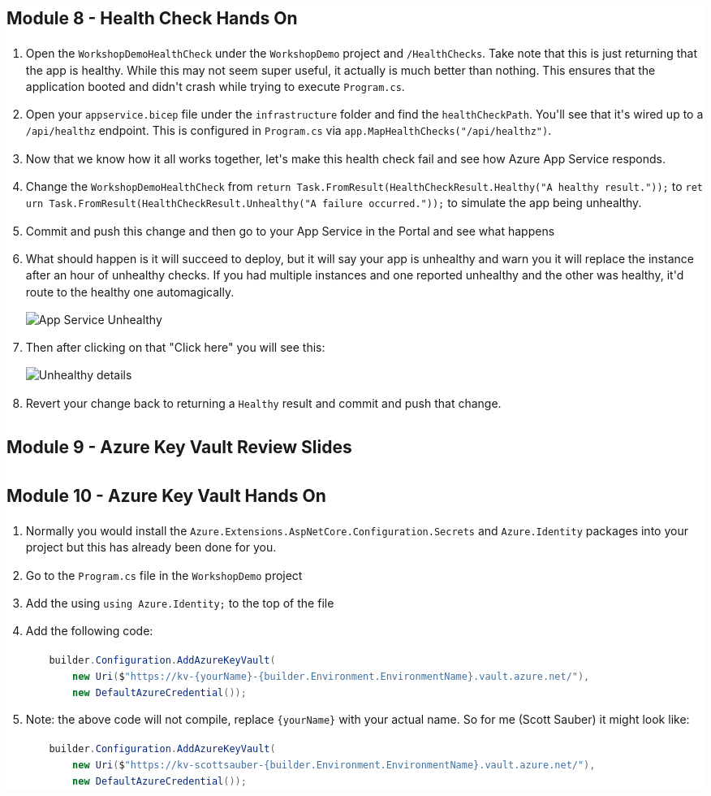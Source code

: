 ## Module 8 - Health Check Hands On

1. Open the `WorkshopDemoHealthCheck` under the `WorkshopDemo` project and `/HealthChecks`. Take note that this is just returning that the app is healthy. While this may not seem super useful, it actually is much better than nothing. This ensures that the application booted and didn't crash while trying to execute `Program.cs`.

1. Open your `appservice.bicep` file under the `infrastructure` folder and find the `healthCheckPath`. You'll see that it's wired up to a `/api/healthz` endpoint. This is configured in `Program.cs` via `app.MapHealthChecks("/api/healthz")`.

1. Now that we know how it all works together, let's make this health check fail and see how Azure App Service responds.

1. Change the `WorkshopDemoHealthCheck` from `return Task.FromResult(HealthCheckResult.Healthy("A healthy result."));` to `return Task.FromResult(HealthCheckResult.Unhealthy("A failure occurred."));` to simulate the app being unhealthy.

1. Commit and push this change and then go to your App Service in the Portal and see what happens

1. What should happen is it will succeed to deploy, but it will say your app is unhealthy and warn you it will replace the instance after an hour of unhealthy checks. If you had multiple instances and one reported unhealthy and the other was healthy, it'd route to the healthy one automagically.

   ![App Service Unhealthy](./docs/images/healthcheck-app-unhealthy.jpg)

1. Then after clicking on that "Click here" you will see this:

   ![Unhealthy details](./docs/images/healthcheck-details.jpg)

1. Revert your change back to returning a `Healthy` result and commit and push that change.

## Module 9 - Azure Key Vault Review Slides

## Module 10 - Azure Key Vault Hands On

1. Normally you would install the `Azure.Extensions.AspNetCore.Configuration.Secrets` and `Azure.Identity` packages into your project but this has already been done for you.

1. Go to the `Program.cs` file in the `WorkshopDemo` project

1. Add the using `using Azure.Identity;` to the top of the file

1. Add the following code:

   ```csharp
       builder.Configuration.AddAzureKeyVault(
           new Uri($"https://kv-{yourName}-{builder.Environment.EnvironmentName}.vault.azure.net/"),
           new DefaultAzureCredential());
   ```

1. Note: the above code will not compile, replace `{yourName}` with your actual name. So for me (Scott Sauber) it might look like:

   ```csharp
       builder.Configuration.AddAzureKeyVault(
           new Uri($"https://kv-scottsauber-{builder.Environment.EnvironmentName}.vault.azure.net/"),
           new DefaultAzureCredential());
   ```
